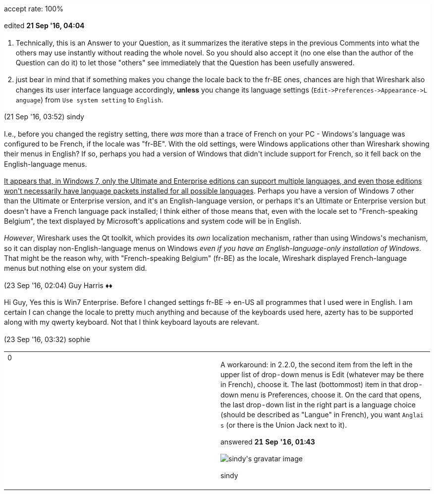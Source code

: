 <span class="accept_rate" title="Rate of the user&#39;s accepted answers">accept rate:</span> <span title="sophie has one accepted answer">100%</span> </br></p></div><div class="post-update-info post-update-info-edited"><p><span> edited <strong>21 Sep '16, 04:04</strong> </span></p></div></div><div id="comments-container-55706" class="comments-container"><span id="55707"></span><div id="comment-55707" class="comment"><div id="post-55707-score" class="comment-score"></div><div class="comment-text"><ol><li><p>Technically, this is an Answer to your Question, as it summarizes the iterative steps in the previous Comments into what the others may use instantly without reading the whole novel. So you should also accept it (no one else than the author of the Question can do it) to let those "others" see immediately that the Question has been usefully answered.</p></li><li><p>just bear in mind that if something makes you change the locale back to the fr-BE ones, chances are high that Wireshark also changes its user interface language accordingly, <strong>unless</strong> you change its language settings (<code>Edit-&gt;Preferences-&gt;Appearance-&gt;Language</code>) from <code>Use system setting</code> to <code>English</code>.</p></li></ol></div><div id="comment-55707-info" class="comment-info"><span class="comment-age">(21 Sep '16, 03:52)</span> <span class="comment-user userinfo">sindy</span></div></div><span id="55772"></span><div id="comment-55772" class="comment"><div id="post-55772-score" class="comment-score"></div><div class="comment-text"><p>I.e., before you changed the registry setting, there <em>was</em> more than a trace of French on your PC - Windows's language was configured to be French, if the locale was "fr-BE". With the old settings, were Windows applications other than Wireshark showing their menus in English? If so, perhaps you had a version of Windows that didn't include support for French, so it fell back on the English-language menus.</p><p><a href="https://en.wikipedia.org/wiki/Multilingual_User_Interface">It appears that, in Windows 7, only the Ultimate and Enterprise editions can support multiple languages, and even those editions won't necessarily have language packets installed for all possible languages</a>. Perhaps you have a version of Windows 7 other than the Ultimate or Enterprise version, and it's an English-language version, or perhaps it's an Ultimate or Enterprise version but doesn't have a French language pack installed; I think either of those means that, even with the locale set to "French-speaking Belgium", the text displayed by Microsoft's applications and system code will be in English.</p><p><em>However</em>, Wireshark uses the Qt toolkit, which provides its <em>own</em> localization mechanism, rather than using Windows's mechanism, so it can display non-English-language menus on Windows <em>even if you have an English-language-only installation of Windows</em>. That might be the reason why, with "French-speaking Belgium" (fr-BE) as the locale, Wireshark displayed French-language menus but nothing else on your system did.</p></div><div id="comment-55772-info" class="comment-info"><span class="comment-age">(23 Sep '16, 02:04)</span> <span class="comment-user userinfo">Guy Harris ♦♦</span></div></div><span id="55774"></span><div id="comment-55774" class="comment"><div id="post-55774-score" class="comment-score"></div><div class="comment-text"><p>Hi Guy, Yes this is Win7 Enterprise. Before I changed settings fr-BE -&gt; en-US all programmes that I used were in English. I am certain I can change the locale to pretty much anything and because of the keyboards used here, azerty has to be supported along with my qwerty keyboard. Not that I think keyboard layouts are relevant.</p></div><div id="comment-55774-info" class="comment-info"><span class="comment-age">(23 Sep '16, 03:32)</span> <span class="comment-user userinfo">sophie</span></div></div></div><div id="comment-tools-55706" class="comment-tools"></div><div class="clear"></div><div id="comment-55706-form-container" class="comment-form-container"></div><div class="clear"></div></div></td></tr></tbody></table>

</div>

<span id="55694"></span>

<div id="answer-container-55694" class="answer">

<table style="width:100%;"><colgroup><col style="width: 50%" /><col style="width: 50%" /></colgroup><tbody><tr class="odd"><td style="width: 30px; vertical-align: top"><div class="vote-buttons"><span id="post-55694-upvote" class="ajax-command post-vote up" rel="nofollow" title="I like this post (click again to cancel)"> </span><div id="post-55694-score" class="post-score" title="current number of votes">0</div><span id="post-55694-downvote" class="ajax-command post-vote down" rel="nofollow" title="I dont like this post (click again to cancel)"> </span></div></td><td><div class="item-right"><div class="answer-body"><p>A workaround: in 2.2.0, the second item from the left in the upper list of drop-down menus is Edit (whatever may be there in French), choose it. The last (bottommost) item in that drop-down menu is Preferences, choose it. On the card that opens, the last drop-down list in the right part is a language choice (should be described as "Langue" in French), you want <code>Anglais</code> (or there is the Union Jack next to it).</p></div><div class="answer-controls post-controls"></div><div class="post-update-info-container"><div class="post-update-info post-update-info-user"><p>answered <strong>21 Sep '16, 01:43</strong></p><img src="https://secure.gravatar.com/avatar/00fc6e2633725bd871ff636f0175eabc?s=32&amp;d=identicon&amp;r=g" class="gravatar" width="32" height="32" alt="sindy&#39;s gravatar image" /><p><span>sindy</span><br />